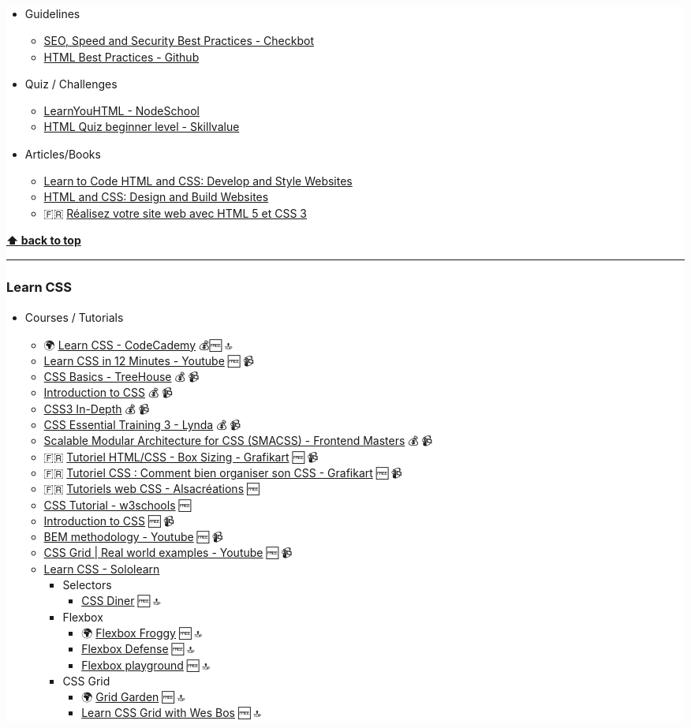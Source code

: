 - Guidelines

  - [SEO, Speed and Security Best Practices - Checkbot](https://www.checkbot.io/guide/)
  - [HTML Best Practices - Github](https://github.com/hail2u/html-best-practices)

- Quiz / Challenges

  - [LearnYouHTML - NodeSchool](https://github.com/denysdovhan/learnyouhtml)
  - [HTML Quiz beginner level - Skillvalue](https://skillvalue.com/en/quizzes/front-end/html5-beginner-level)

- Articles/Books
  - [Learn to Code HTML and CSS: Develop and Style Websites](https://www.amazon.com/Learn-Code-HTML-CSS-Websites/dp/0321940520)
  - [HTML and CSS: Design and Build Websites](https://www.amazon.com/HTML-CSS-Design-Build-Websites/dp/1118008189)
  - 🇫🇷 [Réalisez votre site web avec HTML 5 et CSS 3](http://www.eyrolles.com/Informatique/Livre/realisez-votre-site-web-avec-html-5-et-css-3-9782212674767)

**[⬆ back to top](#table-of-contents)**

---

### Learn CSS

- Courses / Tutorials

  - 🌍 [Learn CSS - CodeCademy](https://www.codecademy.com/learn/learn-css) 💰🆓 🔝
  - [Learn CSS in 12 Minutes - Youtube](https://www.youtube.com/watch?v=0afZj1G0BIE) 🆓 📹
  - [CSS Basics - TreeHouse](https://teamtreehouse.com/library/css-basics) 💰 📹
  - [Introduction to CSS](https://www.pluralsight.com/courses/css-intro) 💰 📹
  - [CSS3 In-Depth](https://frontendmasters.com/courses/css3-in-depth/) 💰 📹
  - [CSS Essential Training 3 - Lynda](https://www.lynda.com/CSS-tutorials/CSS-Essential-Training-3/609030-2.html) 💰 📹
  - [Scalable Modular Architecture for CSS (SMACSS) - Frontend Masters](https://frontendmasters.com/courses/smacss/) 💰 📹
  - 🇫🇷 [Tutoriel HTML/CSS - Box Sizing - Grafikart](https://www.youtube.com/watch?v=oFziQkOqKd0) 🆓 📹
  - 🇫🇷 [Tutoriel CSS : Comment bien organiser son CSS - Grafikart](https://www.youtube.com/watch?v=t8Up7GiNIoU) 🆓 📹
  - 🇫🇷 [Tutoriels web CSS - Alsacréations](https://www.alsacreations.com/tuto/liste/2-CSS) 🆓
  - [CSS Tutorial - w3schools](https://www.w3schools.com/css/) 🆓
  - [Introduction to CSS](https://scrimba.com/g/gintrotocss) 🆓 📹
  - [BEM methodology - Youtube](https://www.youtube.com/watch?v=SLjHSVwXYq4) 🆓 📹
  - [CSS Grid | Real world examples - Youtube](https://www.youtube.com/watch?v=YnYdwezNjNg) 🆓 📹
  - [Learn CSS - Sololearn](https://www.sololearn.com/Course/CSS/)
    - Selectors
      - [CSS Diner](https://flukeout.github.io/) 🆓 🔝
    - Flexbox
      - 🌍 [Flexbox Froggy](http://flexboxfroggy.com/) 🆓 🔝
      - [Flexbox Defense](http://www.flexboxdefense.com/) 🆓 🔝
      - [Flexbox playground](https://codepen.io/enxaneta/full/adLPwv/) 🆓 🔝
    - CSS Grid
      - 🌍 [Grid Garden](http://cssgridgarden.com/) 🆓 🔝
      - [Learn CSS Grid with Wes Bos](https://cssgrid.io/) 🆓 🔝
